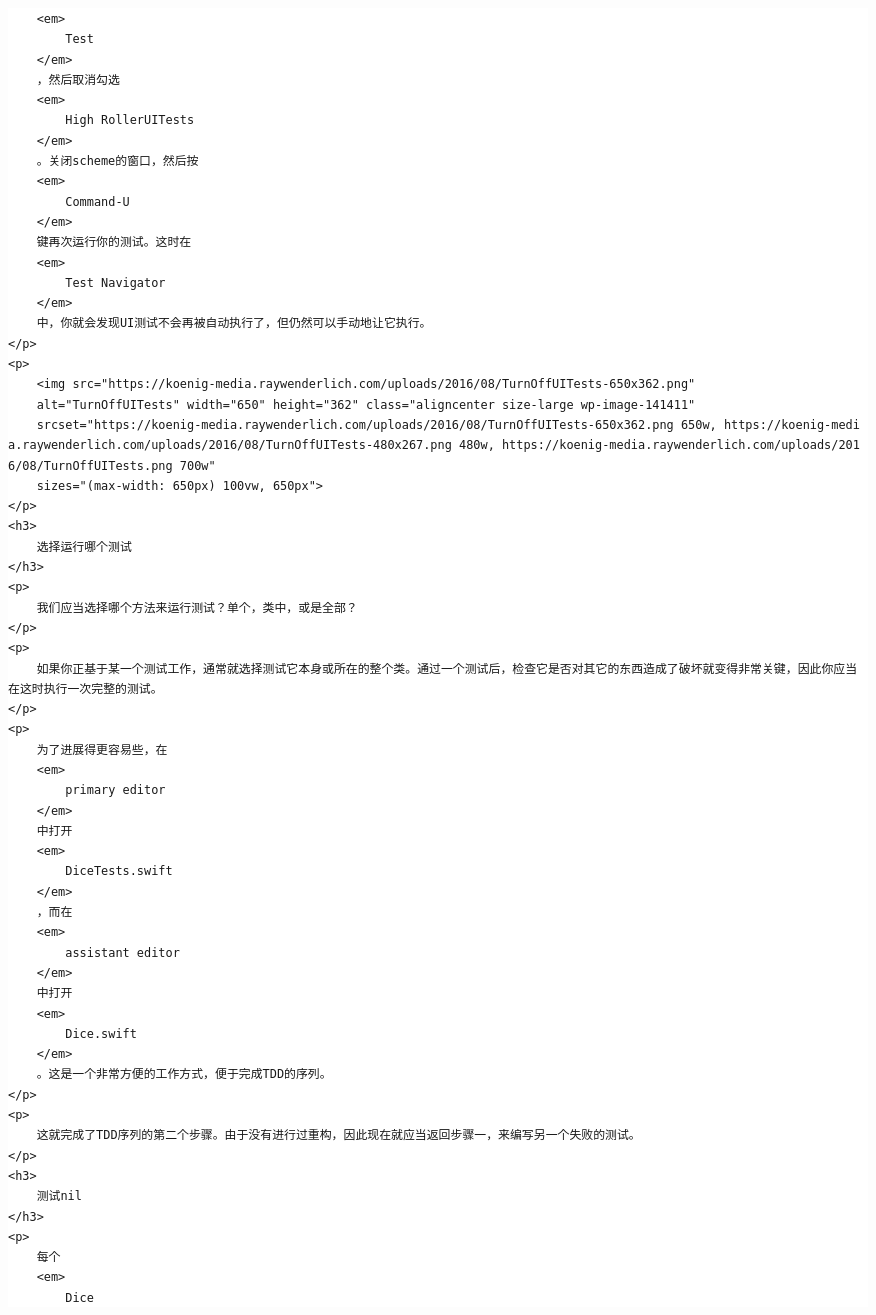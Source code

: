         <em>
            Test
        </em>
        ，然后取消勾选
        <em>
            High RollerUITests
        </em>
        。关闭scheme的窗口，然后按
        <em>
            Command-U
        </em>
        键再次运行你的测试。这时在
        <em>
            Test Navigator
        </em>
        中，你就会发现UI测试不会再被自动执行了，但仍然可以手动地让它执行。
    </p>
    <p>
        <img src="https://koenig-media.raywenderlich.com/uploads/2016/08/TurnOffUITests-650x362.png"
        alt="TurnOffUITests" width="650" height="362" class="aligncenter size-large wp-image-141411"
        srcset="https://koenig-media.raywenderlich.com/uploads/2016/08/TurnOffUITests-650x362.png 650w, https://koenig-media.raywenderlich.com/uploads/2016/08/TurnOffUITests-480x267.png 480w, https://koenig-media.raywenderlich.com/uploads/2016/08/TurnOffUITests.png 700w"
        sizes="(max-width: 650px) 100vw, 650px">
    </p>
    <h3>
        选择运行哪个测试
    </h3>
    <p>
        我们应当选择哪个方法来运行测试？单个，类中，或是全部？
    </p>
    <p>
        如果你正基于某一个测试工作，通常就选择测试它本身或所在的整个类。通过一个测试后，检查它是否对其它的东西造成了破坏就变得非常关键，因此你应当在这时执行一次完整的测试。
    </p>
    <p>
        为了进展得更容易些，在
        <em>
            primary editor
        </em>
        中打开
        <em>
            DiceTests.swift
        </em>
        ，而在
        <em>
            assistant editor
        </em>
        中打开
        <em>
            Dice.swift
        </em>
        。这是一个非常方便的工作方式，便于完成TDD的序列。
    </p>
    <p>
        这就完成了TDD序列的第二个步骤。由于没有进行过重构，因此现在就应当返回步骤一，来编写另一个失败的测试。
    </p>
    <h3>
        测试nil
    </h3>
    <p>
        每个
        <em>
            Dice
